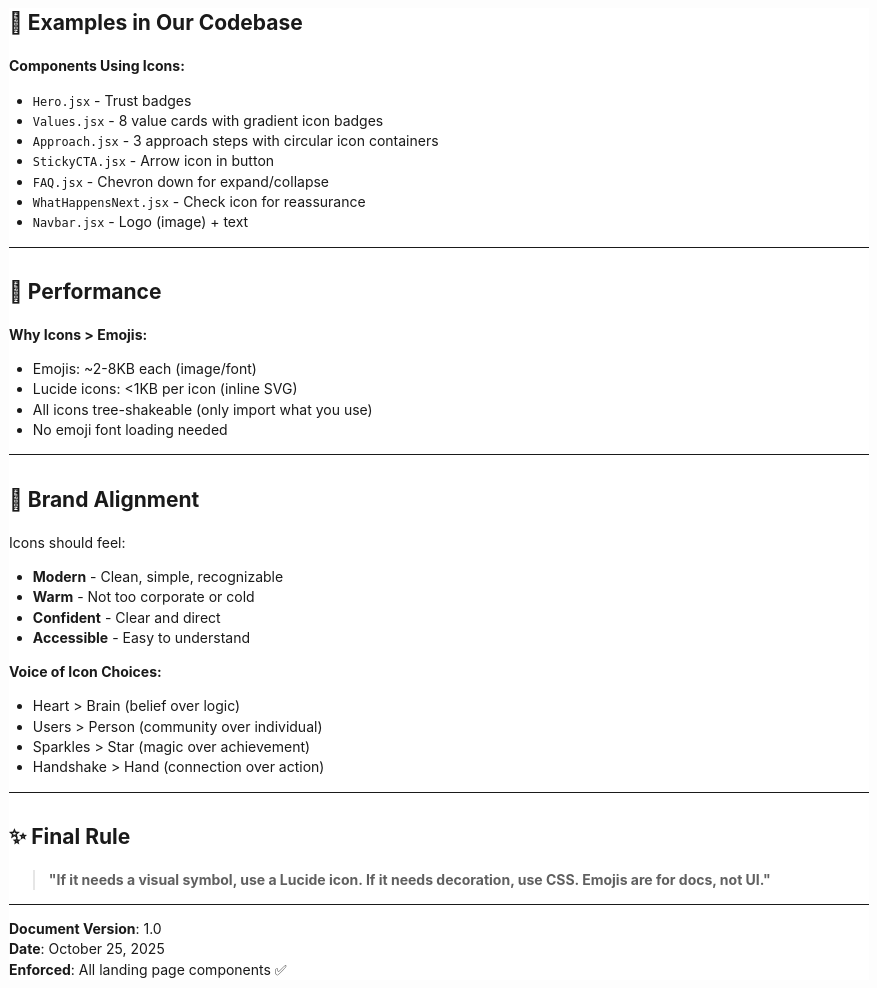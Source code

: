 
## 🎨 Examples in Our Codebase

**Components Using Icons:**
- `Hero.jsx` - Trust badges
- `Values.jsx` - 8 value cards with gradient icon badges
- `Approach.jsx` - 3 approach steps with circular icon containers
- `StickyCTA.jsx` - Arrow icon in button
- `FAQ.jsx` - Chevron down for expand/collapse
- `WhatHappensNext.jsx` - Check icon for reassurance
- `Navbar.jsx` - Logo (image) + text

---

## 🚀 Performance

**Why Icons > Emojis:**
- Emojis: ~2-8KB each (image/font)
- Lucide icons: <1KB per icon (inline SVG)
- All icons tree-shakeable (only import what you use)
- No emoji font loading needed

---

## 🎯 Brand Alignment

Icons should feel:
- **Modern** - Clean, simple, recognizable
- **Warm** - Not too corporate or cold
- **Confident** - Clear and direct
- **Accessible** - Easy to understand

**Voice of Icon Choices:**
- Heart > Brain (belief over logic)
- Users > Person (community over individual)
- Sparkles > Star (magic over achievement)
- Handshake > Hand (connection over action)

---

## ✨ Final Rule

> **"If it needs a visual symbol, use a Lucide icon. If it needs decoration, use CSS. Emojis are for docs, not UI."**

---

**Document Version**: 1.0  
**Date**: October 25, 2025  
**Enforced**: All landing page components ✅

